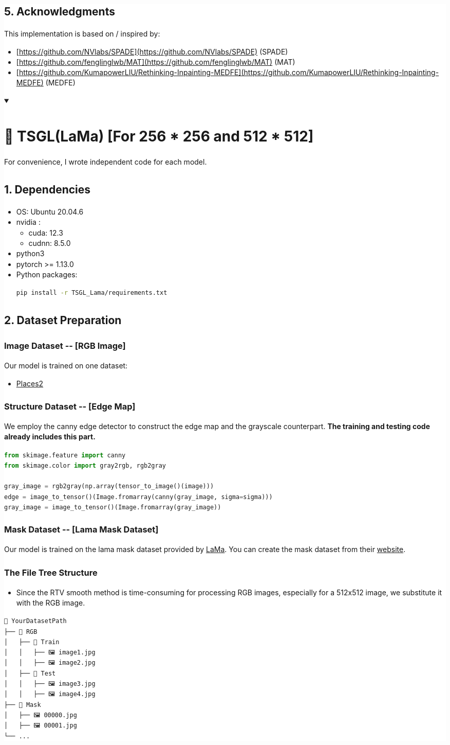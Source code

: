 ## 5. Acknowledgments
This implementation is based on / inspired by:
* [https://github.com/NVlabs/SPADE](https://github.com/NVlabs/SPADE) (SPADE)
* [https://github.com/fenglinglwb/MAT](https://github.com/fenglinglwb/MAT) (MAT)
* [https://github.com/KumapowerLIU/Rethinking-Inpainting-MEDFE](https://github.com/KumapowerLIU/Rethinking-Inpainting-MEDFE) (MEDFE)

</details>

<details open>
<summary><h1>🔨 TSGL(LaMa) [For 256 * 256 and 512 * 512]</h1></summary>
For convenience, I wrote independent code for each model.
	
## 1. Dependencies
* OS: Ubuntu 20.04.6
* nvidia :
	- cuda: 12.3
	- cudnn: 8.5.0
* python3
* pytorch >= 1.13.0
* Python packages: 
  ```bash
  pip install -r TSGL_Lama/requirements.txt
  ```
  
## 2. Dataset Preparation
### Image Dataset -- [RGB Image]
Our model is trained on one dataset: 
  * [Places2](http://places2.csail.mit.edu/)
### Structure Dataset -- [Edge Map]
We employ the canny edge detector to construct the edge map and the grayscale counterpart. **The training and testing code already includes this part.**
  ```python
  from skimage.feature import canny
  from skimage.color import gray2rgb, rgb2gray
  
  gray_image = rgb2gray(np.array(tensor_to_image()(image)))
  edge = image_to_tensor()(Image.fromarray(canny(gray_image, sigma=sigma)))
  gray_image = image_to_tensor()(Image.fromarray(gray_image))
  ```
### Mask Dataset -- [Lama Mask Dataset]
Our model is trained on the lama mask dataset provided by [LaMa](https://arxiv.org/abs/2109.07161). You can create the mask dataset from their [website](https://github.com/advimman/lama?tab=readme-ov-file).

### The File Tree Structure
* Since the RTV smooth method is time-consuming for processing RGB images, especially for a 512x512 image, we substitute it with the RGB image.
```bash
📂 YourDatasetPath
├── 📁 RGB
│   ├── 📁 Train
│   │   ├── 🖼 image1.jpg
│   │   ├── 🖼 image2.jpg
│   ├── 📁 Test
│   │   ├── 🖼 image3.jpg
│   │   ├── 🖼 image4.jpg
├── 📁 Mask
│   ├── 🖼 00000.jpg
│   ├── 🖼 00001.jpg
└── ...
```